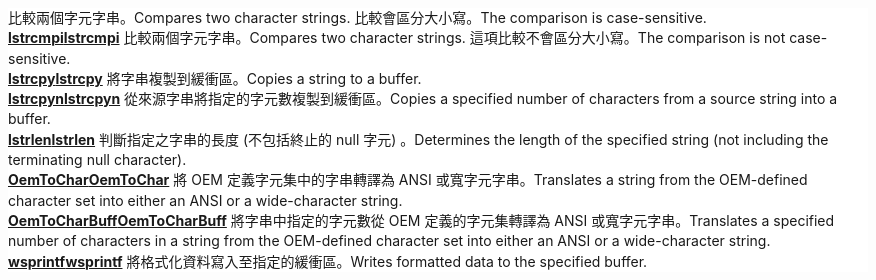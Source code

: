 <td><span data-ttu-id="6e7cd-186">比較兩個字元字串。</span><span class="sxs-lookup"><span data-stu-id="6e7cd-186">Compares two character strings.</span></span> <span data-ttu-id="6e7cd-187">比較會區分大小寫。</span><span class="sxs-lookup"><span data-stu-id="6e7cd-187">The comparison is case-sensitive.</span></span><br/></td>
</tr>
<tr class="even">
<td><span data-ttu-id="6e7cd-188"><a href="/windows/desktop/api/Winbase/nf-winbase-lstrcmpia"><strong>lstrcmpi</strong></a></span><span class="sxs-lookup"><span data-stu-id="6e7cd-188"><a href="/windows/desktop/api/Winbase/nf-winbase-lstrcmpia"><strong>lstrcmpi</strong></a></span></span></td>
<td><span data-ttu-id="6e7cd-189">比較兩個字元字串。</span><span class="sxs-lookup"><span data-stu-id="6e7cd-189">Compares two character strings.</span></span> <span data-ttu-id="6e7cd-190">這項比較不會區分大小寫。</span><span class="sxs-lookup"><span data-stu-id="6e7cd-190">The comparison is not case-sensitive.</span></span><br/></td>
</tr>
<tr class="odd">
<td><span data-ttu-id="6e7cd-191"><a href="/windows/desktop/api/Winbase/nf-winbase-lstrcpya"><strong>lstrcpy</strong></a></span><span class="sxs-lookup"><span data-stu-id="6e7cd-191"><a href="/windows/desktop/api/Winbase/nf-winbase-lstrcpya"><strong>lstrcpy</strong></a></span></span></td>
<td><span data-ttu-id="6e7cd-192">將字串複製到緩衝區。</span><span class="sxs-lookup"><span data-stu-id="6e7cd-192">Copies a string to a buffer.</span></span><br/></td>
</tr>
<tr class="even">
<td><span data-ttu-id="6e7cd-193"><a href="/windows/desktop/api/Winbase/nf-winbase-lstrcpyna"><strong>lstrcpyn</strong></a></span><span class="sxs-lookup"><span data-stu-id="6e7cd-193"><a href="/windows/desktop/api/Winbase/nf-winbase-lstrcpyna"><strong>lstrcpyn</strong></a></span></span></td>
<td><span data-ttu-id="6e7cd-194">從來源字串將指定的字元數複製到緩衝區。</span><span class="sxs-lookup"><span data-stu-id="6e7cd-194">Copies a specified number of characters from a source string into a buffer.</span></span> <br/></td>
</tr>
<tr class="odd">
<td><span data-ttu-id="6e7cd-195"><a href="/windows/desktop/api/Winbase/nf-winbase-lstrlena"><strong>lstrlen</strong></a></span><span class="sxs-lookup"><span data-stu-id="6e7cd-195"><a href="/windows/desktop/api/Winbase/nf-winbase-lstrlena"><strong>lstrlen</strong></a></span></span></td>
<td><span data-ttu-id="6e7cd-196">判斷指定之字串的長度 (不包括終止的 null 字元) 。</span><span class="sxs-lookup"><span data-stu-id="6e7cd-196">Determines the length of the specified string (not including the terminating null character).</span></span><br/></td>
</tr>
<tr class="even">
<td><span data-ttu-id="6e7cd-197"><a href="/windows/desktop/api/Winuser/nf-winuser-oemtochara"><strong>OemToChar</strong></a></span><span class="sxs-lookup"><span data-stu-id="6e7cd-197"><a href="/windows/desktop/api/Winuser/nf-winuser-oemtochara"><strong>OemToChar</strong></a></span></span></td>
<td><span data-ttu-id="6e7cd-198">將 OEM 定義字元集中的字串轉譯為 ANSI 或寬字元字串。</span><span class="sxs-lookup"><span data-stu-id="6e7cd-198">Translates a string from the OEM-defined character set into either an ANSI or a wide-character string.</span></span><br/></td>
</tr>
<tr class="odd">
<td><span data-ttu-id="6e7cd-199"><a href="/windows/desktop/api/Winuser/nf-winuser-oemtocharbuffa"><strong>OemToCharBuff</strong></a></span><span class="sxs-lookup"><span data-stu-id="6e7cd-199"><a href="/windows/desktop/api/Winuser/nf-winuser-oemtocharbuffa"><strong>OemToCharBuff</strong></a></span></span></td>
<td><span data-ttu-id="6e7cd-200">將字串中指定的字元數從 OEM 定義的字元集轉譯為 ANSI 或寬字元字串。</span><span class="sxs-lookup"><span data-stu-id="6e7cd-200">Translates a specified number of characters in a string from the OEM-defined character set into either an ANSI or a wide-character string.</span></span><br/></td>
</tr>
<tr class="even">
<td><span data-ttu-id="6e7cd-201"><a href="/windows/desktop/api/Winuser/nf-winuser-wsprintfa"><strong>wsprintf</strong></a></span><span class="sxs-lookup"><span data-stu-id="6e7cd-201"><a href="/windows/desktop/api/Winuser/nf-winuser-wsprintfa"><strong>wsprintf</strong></a></span></span></td>
<td><span data-ttu-id="6e7cd-202">將格式化資料寫入至指定的緩衝區。</span><span class="sxs-lookup"><span data-stu-id="6e7cd-202">Writes formatted data to the specified buffer.</span></span><br/></td>
</tr>
<tr class="odd">